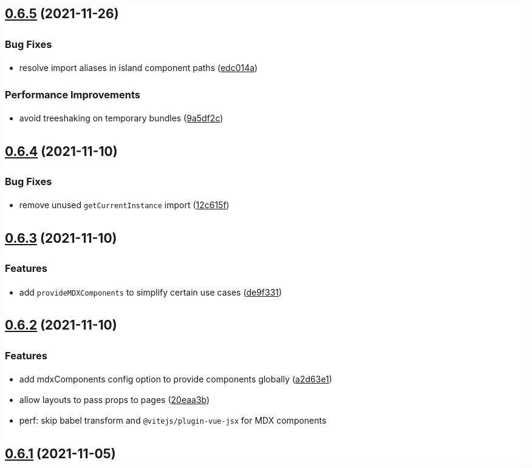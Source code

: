 
## [0.6.5](https://github.com/nuraui/nurajs/compare/v0.6.4...v0.6.5) (2021-11-26)


### Bug Fixes

* resolve import aliases in island component paths ([edc014a](https://github.com/nuraui/nurajs/commit/edc014ae2f4e41be8c772202bd893051c00f610a))


### Performance Improvements

* avoid treeshaking on temporary bundles ([9a5df2c](https://github.com/nuraui/nurajs/commit/9a5df2cf210d45a1af2683aa064163c5b291c607))



## [0.6.4](https://github.com/nuraui/nurajs/compare/v0.6.3...v0.6.4) (2021-11-10)


### Bug Fixes

* remove unused `getCurrentInstance` import ([12c615f](https://github.com/nuraui/nurajs/commit/12c615fabee9880b24dcc25abbb6a7dba510f216))



## [0.6.3](https://github.com/nuraui/nurajs/compare/v0.6.2...v0.6.3) (2021-11-10)


### Features

* add `provideMDXComponents` to simplify certain use cases ([de9f331](https://github.com/nuraui/nurajs/commit/de9f331d678ace129eef62a9b269b70fa095d298))



## [0.6.2](https://github.com/nuraui/nurajs/compare/v0.6.2-beta.4...v0.6.2) (2021-11-10)


### Features

* add mdxComponents config option to provide components globally ([a2d63e1](https://github.com/nuraui/nurajs/commit/a2d63e1ad089a2e15debd4433b450d6d4c1434bd))

* allow layouts to pass props to pages ([20eaa3b](https://github.com/nuraui/nurajs/commit/20eaa3b56a18b717b61a306f37ea3d60b82448f5))

* perf: skip babel transform and `@vitejs/plugin-vue-jsx` for MDX components


## [0.6.1](https://github.com/nuraui/nurajs/compare/v0.6.0...v0.6.1) (2021-11-05)
